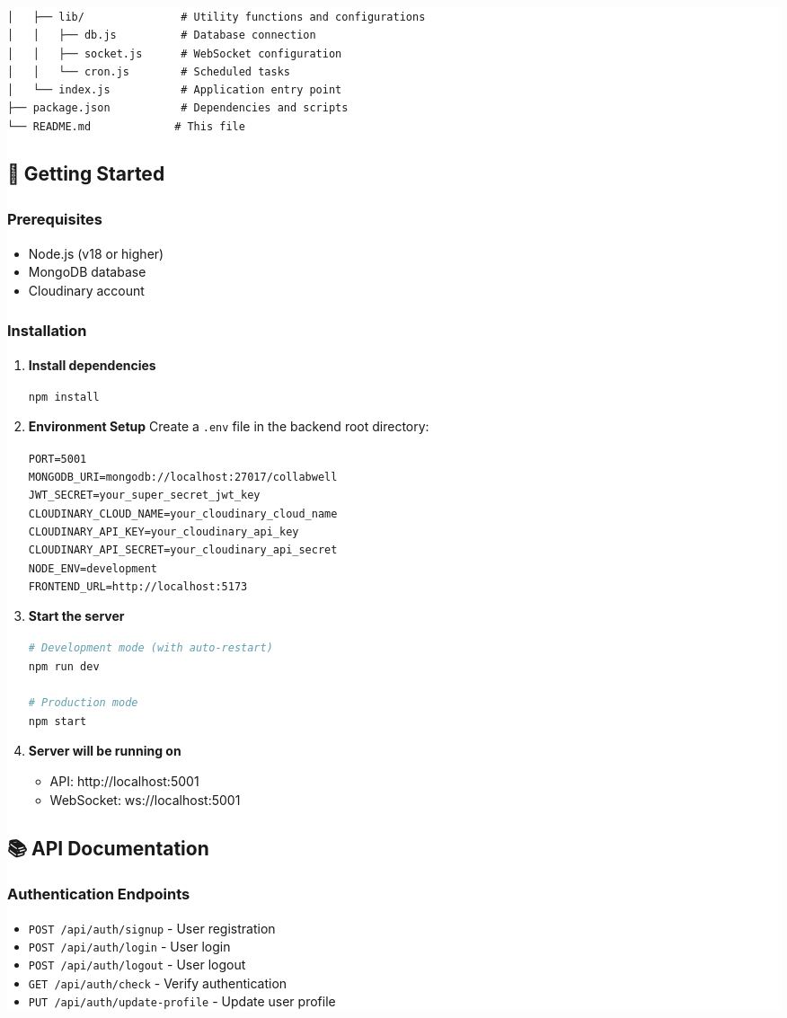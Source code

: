 ```
│   ├── lib/               # Utility functions and configurations
│   │   ├── db.js          # Database connection
│   │   ├── socket.js      # WebSocket configuration
│   │   └── cron.js        # Scheduled tasks
│   └── index.js           # Application entry point
├── package.json           # Dependencies and scripts
└── README.md             # This file
```

## 🚀 Getting Started

### Prerequisites
- Node.js (v18 or higher)
- MongoDB database
- Cloudinary account

### Installation

1. **Install dependencies**
   ```bash
   npm install
   ```

2. **Environment Setup**
   Create a `.env` file in the backend root directory:
   ```env
   PORT=5001
   MONGODB_URI=mongodb://localhost:27017/collabwell
   JWT_SECRET=your_super_secret_jwt_key
   CLOUDINARY_CLOUD_NAME=your_cloudinary_cloud_name
   CLOUDINARY_API_KEY=your_cloudinary_api_key
   CLOUDINARY_API_SECRET=your_cloudinary_api_secret
   NODE_ENV=development
   FRONTEND_URL=http://localhost:5173
   ```

3. **Start the server**
   ```bash
   # Development mode (with auto-restart)
   npm run dev
   
   # Production mode
   npm start
   ```

4. **Server will be running on**
   - API: http://localhost:5001
   - WebSocket: ws://localhost:5001

## 📚 API Documentation

### Authentication Endpoints
- `POST /api/auth/signup` - User registration
- `POST /api/auth/login` - User login
- `POST /api/auth/logout` - User logout
- `GET /api/auth/check` - Verify authentication
- `PUT /api/auth/update-profile` - Update user profile
